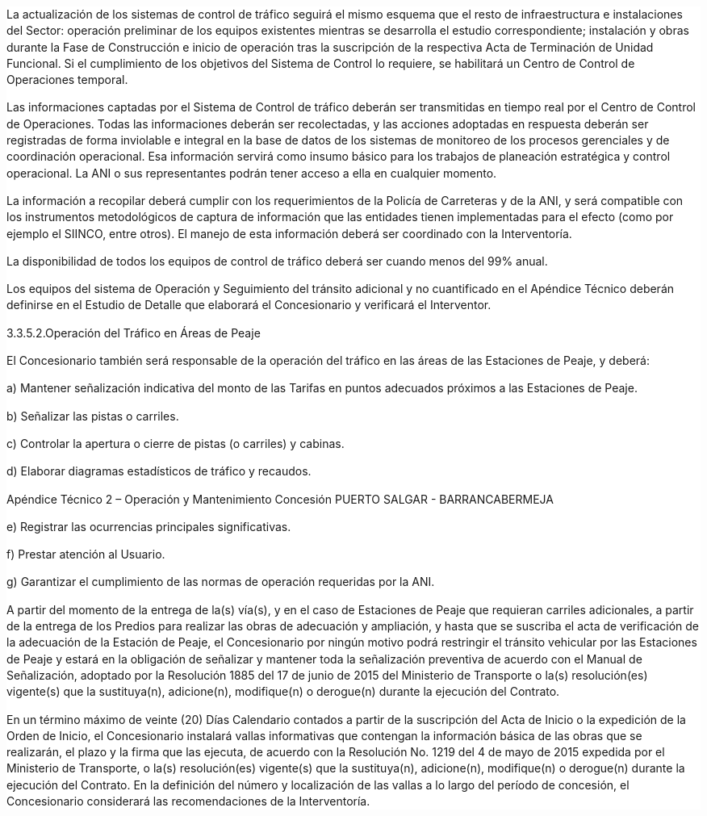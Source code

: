La actualización de los sistemas de control de tráfico seguirá el mismo esquema que el resto de infraestructura e instalaciones del Sector: operación preliminar de los equipos existentes mientras se desarrolla el estudio correspondiente; instalación y obras durante la Fase de Construcción e inicio de operación tras la suscripción de la respectiva Acta de Terminación de Unidad Funcional. Si el cumplimiento de los objetivos del Sistema de Control lo requiere, se habilitará un Centro de Control de Operaciones temporal.

Las informaciones captadas por el Sistema de Control de tráfico deberán ser transmitidas en tiempo real por el Centro de Control de Operaciones. Todas las informaciones deberán ser recolectadas, y las acciones adoptadas en respuesta deberán ser registradas de forma inviolable e integral en la base de datos de los sistemas de monitoreo de los procesos gerenciales y de coordinación operacional. Esa información servirá como insumo básico para los trabajos de planeación estratégica y control operacional. La ANI o sus representantes podrán tener acceso a ella en cualquier momento.

La información a recopilar deberá cumplir con los requerimientos de la Policía de Carreteras y de la ANI, y será compatible con los instrumentos metodológicos de captura de información que las entidades tienen implementadas para el efecto (como por ejemplo el SIINCO, entre otros). El manejo de esta información deberá ser coordinado con la Interventoría.

La disponibilidad de todos los equipos de control de tráfico deberá ser cuando menos del 99% anual.

Los equipos del sistema de Operación y Seguimiento del tránsito adicional y no cuantificado en el Apéndice Técnico deberán definirse en el Estudio de Detalle que elaborará el Concesionario y verificará el Interventor.

3.3.5.2.Operación del Tráfico en Áreas de Peaje

El Concesionario también será responsable de la operación del tráfico en las áreas de las Estaciones de Peaje, y deberá:

a) Mantener señalización indicativa del monto de las Tarifas en puntos adecuados próximos a las Estaciones de Peaje.

b) Señalizar las pistas o carriles.

c) Controlar la apertura o cierre de pistas (o carriles) y cabinas.

d) Elaborar diagramas estadísticos de tráfico y recaudos.

Apéndice Técnico 2 – Operación y Mantenimiento Concesión PUERTO SALGAR - BARRANCABERMEJA

e) Registrar las ocurrencias principales significativas.

f) Prestar atención al Usuario.

g) Garantizar el cumplimiento de las normas de operación requeridas por la ANI.

A partir del momento de la entrega de la(s) vía(s), y en el caso de Estaciones de Peaje que requieran carriles adicionales, a partir de la entrega de los Predios para realizar las obras de adecuación y ampliación, y hasta que se suscriba el acta de verificación de la adecuación de la Estación de Peaje, el Concesionario por ningún motivo podrá restringir el tránsito vehicular por las Estaciones de Peaje y estará en la obligación de señalizar y mantener toda la señalización preventiva de acuerdo con el Manual de Señalización, adoptado por la Resolución 1885 del 17 de junio de 2015 del Ministerio de Transporte o la(s) resolución(es) vigente(s) que la sustituya(n), adicione(n), modifique(n) o derogue(n) durante la ejecución del Contrato.

En un término máximo de veinte (20) Días Calendario contados a partir de la suscripción del Acta de Inicio o la expedición de la Orden de Inicio, el Concesionario instalará vallas informativas que contengan la información básica de las obras que se realizarán, el plazo y la firma que las ejecuta, de acuerdo con la Resolución No. 1219 del 4 de mayo de 2015 expedida por el Ministerio de Transporte, o la(s) resolución(es) vigente(s) que la sustituya(n), adicione(n), modifique(n) o derogue(n) durante la ejecución del Contrato. En la definición del número y localización de las vallas a lo largo del período de concesión, el Concesionario considerará las recomendaciones de la Interventoría.
